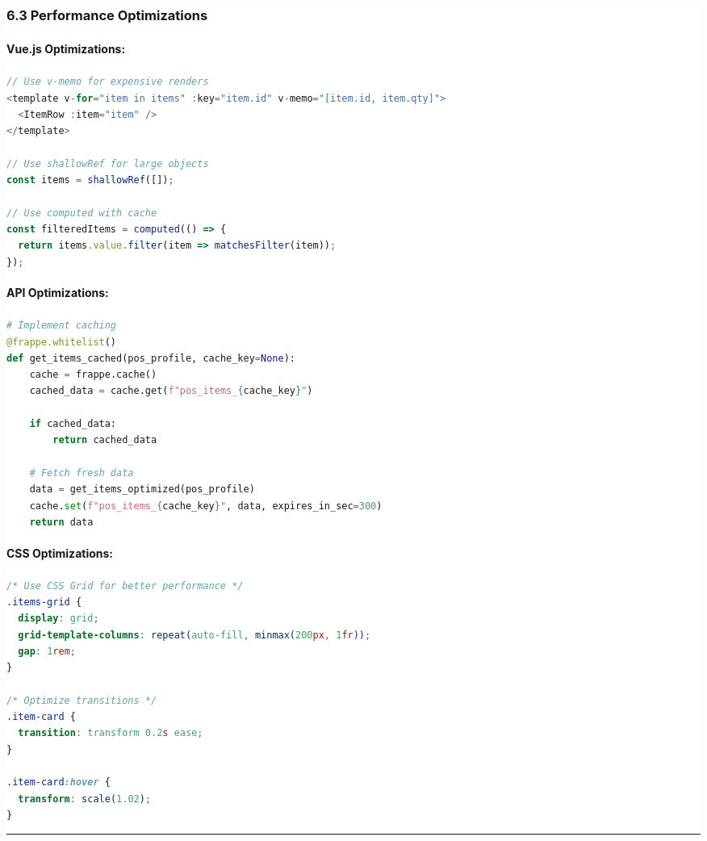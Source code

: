 ### 6.3 Performance Optimizations

#### **Vue.js Optimizations:**
```javascript
// Use v-memo for expensive renders
<template v-for="item in items" :key="item.id" v-memo="[item.id, item.qty]">
  <ItemRow :item="item" />
</template>

// Use shallowRef for large objects
const items = shallowRef([]);

// Use computed with cache
const filteredItems = computed(() => {
  return items.value.filter(item => matchesFilter(item));
});
```

#### **API Optimizations:**
```python
# Implement caching
@frappe.whitelist()
def get_items_cached(pos_profile, cache_key=None):
    cache = frappe.cache()
    cached_data = cache.get(f"pos_items_{cache_key}")
    
    if cached_data:
        return cached_data
    
    # Fetch fresh data
    data = get_items_optimized(pos_profile)
    cache.set(f"pos_items_{cache_key}", data, expires_in_sec=300)
    return data
```

#### **CSS Optimizations:**
```css
/* Use CSS Grid for better performance */
.items-grid {
  display: grid;
  grid-template-columns: repeat(auto-fill, minmax(200px, 1fr));
  gap: 1rem;
}

/* Optimize transitions */
.item-card {
  transition: transform 0.2s ease;
}

.item-card:hover {
  transform: scale(1.02);
}
```

---